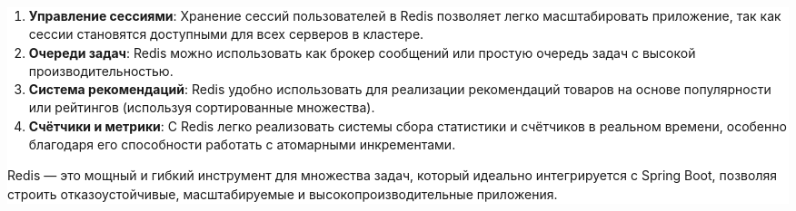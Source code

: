 1. **Управление сессиями**: Хранение сессий пользователей в Redis позволяет легко масштабировать приложение, так как сессии становятся доступными для всех серверов в кластере.
2. **Очереди задач**: Redis можно использовать как брокер сообщений или простую очередь задач с высокой производительностью.
3. **Система рекомендаций**: Redis удобно использовать для реализации рекомендаций товаров на основе популярности или рейтингов (используя сортированные множества).
4. **Счётчики и метрики**: С Redis легко реализовать системы сбора статистики и счётчиков в реальном времени, особенно благодаря его способности работать с атомарными инкрементами.

Redis — это мощный и гибкий инструмент для множества задач, который идеально интегрируется с Spring Boot, позволяя строить отказоустойчивые, масштабируемые и высокопроизводительные приложения.